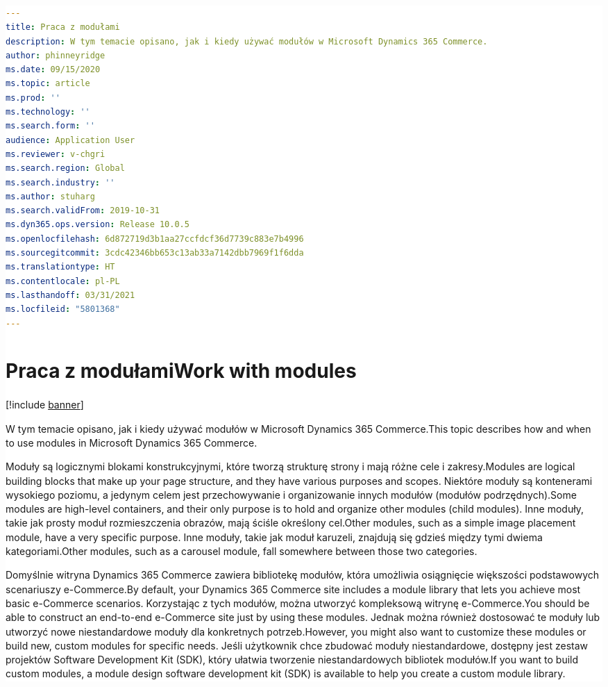 ```yaml
---
title: Praca z modułami
description: W tym temacie opisano, jak i kiedy używać modułów w Microsoft Dynamics 365 Commerce.
author: phinneyridge
ms.date: 09/15/2020
ms.topic: article
ms.prod: ''
ms.technology: ''
ms.search.form: ''
audience: Application User
ms.reviewer: v-chgri
ms.search.region: Global
ms.search.industry: ''
ms.author: stuharg
ms.search.validFrom: 2019-10-31
ms.dyn365.ops.version: Release 10.0.5
ms.openlocfilehash: 6d872719d3b1aa27ccfdcf36d7739c883e7b4996
ms.sourcegitcommit: 3cdc42346bb653c13ab33a7142dbb7969f1f6dda
ms.translationtype: HT
ms.contentlocale: pl-PL
ms.lasthandoff: 03/31/2021
ms.locfileid: "5801368"
---
```

# <a name="work-with-modules"></a><span data-ttu-id="56cc0-103">Praca z modułami</span><span class="sxs-lookup"><span data-stu-id="56cc0-103">Work with modules</span></span>

[!include [banner](includes/banner.md)]

<span data-ttu-id="56cc0-104">W tym temacie opisano, jak i kiedy używać modułów w Microsoft Dynamics 365 Commerce.</span><span class="sxs-lookup"><span data-stu-id="56cc0-104">This topic describes how and when to use modules in Microsoft Dynamics 365 Commerce.</span></span>

<span data-ttu-id="56cc0-105">Moduły są logicznymi blokami konstrukcyjnymi, które tworzą strukturę strony i mają różne cele i zakresy.</span><span class="sxs-lookup"><span data-stu-id="56cc0-105">Modules are logical building blocks that make up your page structure, and they have various purposes and scopes.</span></span> <span data-ttu-id="56cc0-106">Niektóre moduły są kontenerami wysokiego poziomu, a jedynym celem jest przechowywanie i organizowanie innych modułów (modułów podrzędnych).</span><span class="sxs-lookup"><span data-stu-id="56cc0-106">Some modules are high-level containers, and their only purpose is to hold and organize other modules (child modules).</span></span> <span data-ttu-id="56cc0-107">Inne moduły, takie jak prosty moduł rozmieszczenia obrazów, mają ściśle określony cel.</span><span class="sxs-lookup"><span data-stu-id="56cc0-107">Other modules, such as a simple image placement module, have a very specific purpose.</span></span> <span data-ttu-id="56cc0-108">Inne moduły, takie jak moduł karuzeli, znajdują się gdzieś między tymi dwiema kategoriami.</span><span class="sxs-lookup"><span data-stu-id="56cc0-108">Other modules, such as a carousel module, fall somewhere between those two categories.</span></span>

<span data-ttu-id="56cc0-109">Domyślnie witryna Dynamics 365 Commerce zawiera bibliotekę modułów, która umożliwia osiągnięcie większości podstawowych scenariuszy e-Commerce.</span><span class="sxs-lookup"><span data-stu-id="56cc0-109">By default, your Dynamics 365 Commerce site includes a module library that lets you achieve most basic e-Commerce scenarios.</span></span> <span data-ttu-id="56cc0-110">Korzystając z tych modułów, można utworzyć kompleksową witrynę e-Commerce.</span><span class="sxs-lookup"><span data-stu-id="56cc0-110">You should be able to construct an end-to-end e-Commerce site just by using these modules.</span></span> <span data-ttu-id="56cc0-111">Jednak można również dostosować te moduły lub utworzyć nowe niestandardowe moduły dla konkretnych potrzeb.</span><span class="sxs-lookup"><span data-stu-id="56cc0-111">However, you might also want to customize these modules or build new, custom modules for specific needs.</span></span> <span data-ttu-id="56cc0-112">Jeśli użytkownik chce zbudować moduły niestandardowe, dostępny jest zestaw projektów Software Development Kit (SDK), który ułatwia tworzenie niestandardowych bibliotek modułów.</span><span class="sxs-lookup"><span data-stu-id="56cc0-112">If you want to build custom modules, a module design software development kit (SDK) is available to help you create a custom module library.</span></span>
